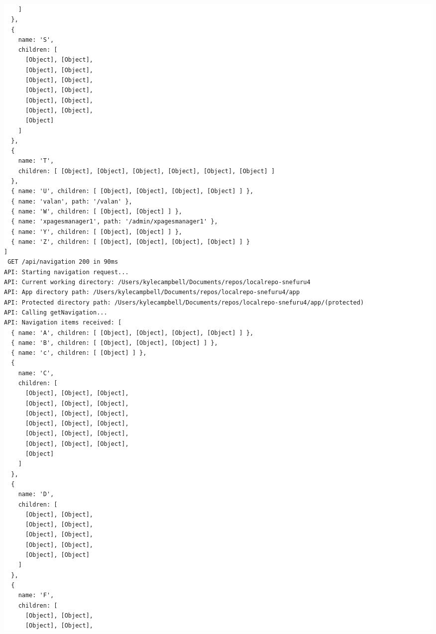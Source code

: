 ```
    ]
  },
  {
    name: 'S',
    children: [
      [Object], [Object],
      [Object], [Object],
      [Object], [Object],
      [Object], [Object],
      [Object], [Object],
      [Object], [Object],
      [Object]
    ]
  },
  {
    name: 'T',
    children: [ [Object], [Object], [Object], [Object], [Object], [Object] ]
  },
  { name: 'U', children: [ [Object], [Object], [Object], [Object] ] },
  { name: 'valan', path: '/valan' },
  { name: 'W', children: [ [Object], [Object] ] },
  { name: 'xpagesmanager1', path: '/admin/xpagesmanager1' },
  { name: 'Y', children: [ [Object], [Object] ] },
  { name: 'Z', children: [ [Object], [Object], [Object], [Object] ] }
]
 GET /api/navigation 200 in 90ms
API: Starting navigation request...
API: Current working directory: /Users/kylecampbell/Documents/repos/localrepo-snefuru4
API: App directory path: /Users/kylecampbell/Documents/repos/localrepo-snefuru4/app
API: Protected directory path: /Users/kylecampbell/Documents/repos/localrepo-snefuru4/app/(protected)
API: Calling getNavigation...
API: Navigation items received: [
  { name: 'A', children: [ [Object], [Object], [Object], [Object] ] },
  { name: 'B', children: [ [Object], [Object], [Object] ] },
  { name: 'c', children: [ [Object] ] },
  {
    name: 'C',
    children: [
      [Object], [Object], [Object],
      [Object], [Object], [Object],
      [Object], [Object], [Object],
      [Object], [Object], [Object],
      [Object], [Object], [Object],
      [Object], [Object], [Object],
      [Object]
    ]
  },
  {
    name: 'D',
    children: [
      [Object], [Object],
      [Object], [Object],
      [Object], [Object],
      [Object], [Object],
      [Object], [Object]
    ]
  },
  {
    name: 'F',
    children: [
      [Object], [Object],
      [Object], [Object],
```